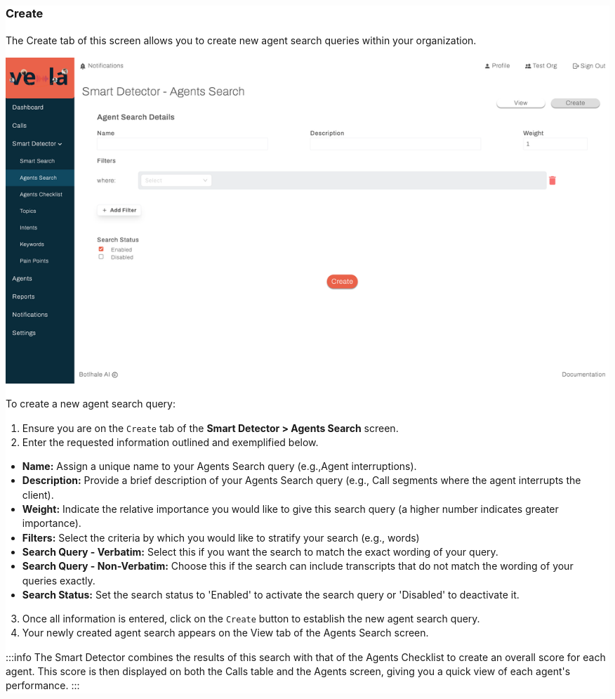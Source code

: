 ### Create

The Create tab of this screen allows you to create new agent search queries within your organization.

![alt text](image-18.png)

To create a new agent search query:

1. Ensure you are on the `Create` tab of the **Smart Detector > Agents Search** screen.
2. Enter the requested information outlined and exemplified below.
  - **Name:** Assign a unique name to your Agents Search query (e.g.,Agent interruptions).
  - **Description:** Provide a brief description of your Agents Search query (e.g., Call segments where the agent interrupts the client).
  - **Weight:** Indicate the relative importance you would like to give this search query (a higher number indicates greater importance).
  - **Filters:** Select the criteria by which you would like to stratify your search (e.g., words)
   - **Search Query - Verbatim:** Select this if you want the search to match the exact wording of your query.
   - **Search Query - Non-Verbatim:** Choose this if the search can include transcripts that do not match the wording of your queries exactly.
  - **Search Status:** Set the search status to 'Enabled' to activate the search query or 'Disabled' to deactivate it.
3. Once all information is entered, click on the `Create` button to establish the new agent search query.
4. Your newly created agent search appears on the View tab of the Agents Search screen.

:::info
The Smart Detector combines the results of this search with that of the Agents Checklist to create an overall score for each agent. This score is then displayed on both the Calls table and the Agents screen, giving you a quick view of each agent's performance.
:::
